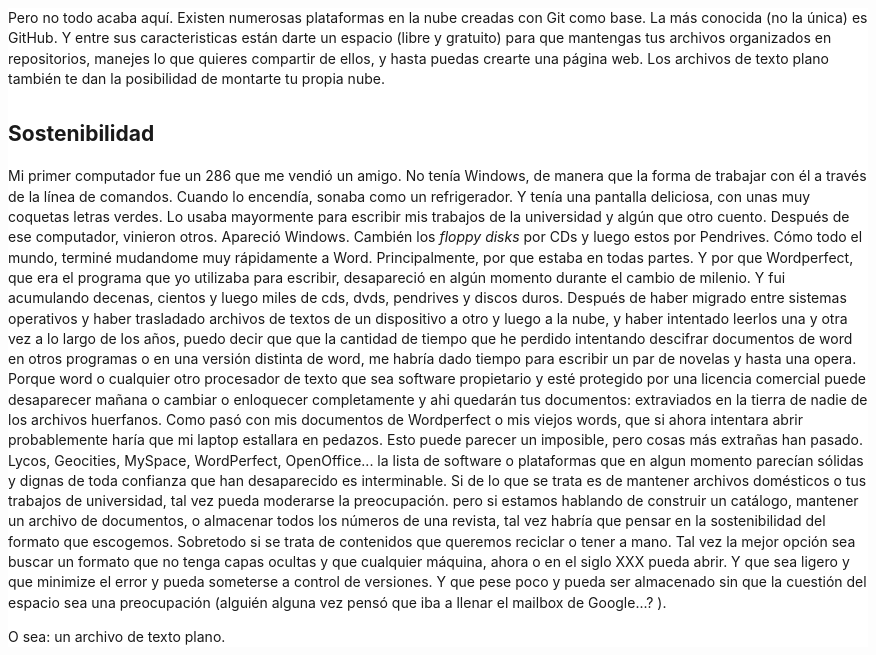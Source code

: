 Pero no todo acaba aquí. Existen numerosas plataformas en la nube creadas con Git como base. La más conocida (no la única) es GitHub. Y entre sus caracteristicas están darte un espacio (libre y gratuito) para que mantengas tus archivos organizados en repositorios, manejes lo que quieres compartir de ellos, y hasta puedas crearte una página web. Los archivos de texto plano también te dan la posibilidad de montarte tu propia nube. 


## Sostenibilidad
Mi primer computador fue un 286 que me vendió un amigo. No tenía Windows, de manera que la forma de trabajar con él a través de la línea de comandos. Cuando lo encendía, sonaba como un refrigerador. Y tenía una pantalla deliciosa, con unas muy coquetas letras verdes. Lo usaba mayormente para escribir mis trabajos de la universidad y algún que otro cuento. Después de ese computador, vinieron otros. Apareció Windows. Cambién los *floppy disks* por CDs y luego estos por Pendrives. Cómo todo el mundo, terminé mudandome muy rápidamente a Word. Principalmente, por que estaba en todas partes. Y por que Wordperfect, que era el programa que yo utilizaba para escribir, desapareció en algún momento durante el cambio de milenio. Y fui acumulando decenas, cientos y luego miles de cds, dvds, pendrives y discos duros. Después de haber migrado entre sistemas operativos y haber trasladado archivos de textos de un dispositivo a otro y luego a la nube, y haber intentado leerlos una y otra vez a lo largo de los años, puedo decir que que la cantidad de tiempo que he perdido intentando descifrar documentos de word en otros programas o en una versión distinta de word, me habría dado tiempo para escribir un par de novelas y hasta una opera. 
Porque word o cualquier otro procesador de texto que sea software propietario y esté protegido por una licencia comercial puede desaparecer mañana o cambiar o enloquecer completamente y ahi quedarán tus documentos: extraviados en la tierra de nadie de los archivos huerfanos. Como pasó con mis documentos de Wordperfect o mis viejos words, que si ahora intentara abrir probablemente haría que mi laptop estallara en pedazos. Esto puede parecer un imposible, pero cosas más extrañas han pasado. Lycos, Geocities, MySpace, WordPerfect, OpenOffice... la lista de software o plataformas que en algun momento parecían sólidas y dignas de toda confianza que han desaparecido es interminable. Si de lo que se trata es de mantener archivos domésticos o tus trabajos de universidad, tal vez pueda moderarse la preocupación. pero si estamos hablando de construir un catálogo, mantener un archivo de documentos, o almacenar todos los números de una revista, tal vez habría que pensar en la sostenibilidad del formato que escogemos. Sobretodo si se trata de contenidos que queremos reciclar o tener a mano. Tal vez la mejor opción sea buscar un formato que no tenga capas ocultas y que cualquier máquina, ahora o en el siglo XXX pueda abrir. Y que sea ligero y que minimize el error y pueda someterse a control de versiones. Y que pese poco y pueda ser almacenado sin que la cuestión del espacio sea una preocupación (alguién alguna vez pensó que iba a llenar el mailbox de Google...? ). 

O sea: un archivo de texto plano.
